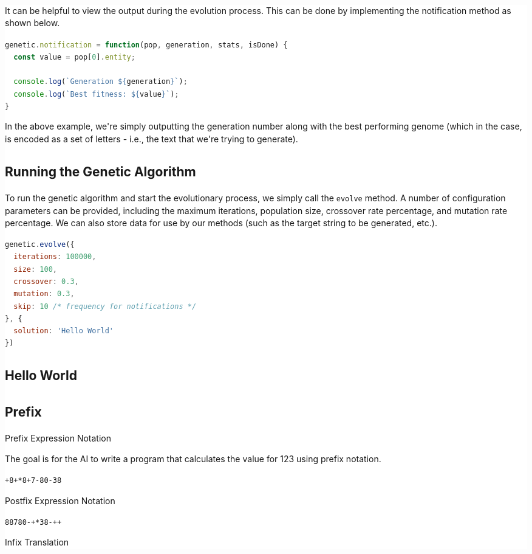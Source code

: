 It can be helpful to view the output during the evolution process. This can be done by implementing the notification method as shown below.

```js
genetic.notification = function(pop, generation, stats, isDone) {
  const value = pop[0].entity;

  console.log(`Generation ${generation}`);
  console.log(`Best fitness: ${value}`);
}
```

In the above example, we're simply outputting the generation number along with the best performing genome (which in the case, is encoded as a set of letters - i.e., the text that we're trying to generate).


## Running the Genetic Algorithm

To run the genetic algorithm and start the evolutionary process, we simply call the `evolve` method. A number of configuration parameters can be provided, including the maximum iterations, population size, crossover rate percentage, and mutation rate percentage. We can also store data for use by our methods (such as the target string to be generated, etc.).

```js
genetic.evolve({
  iterations: 100000,
  size: 100,
  crossover: 0.3,
  mutation: 0.3,
  skip: 10 /* frequency for notifications */
}, {
  solution: 'Hello World'
})
```

## Hello World

## Prefix

Prefix Expression Notation

The goal is for the AI to write a program that calculates the value for 123 using prefix notation.

```
+8+*8+7-80-38
```

Postfix Expression Notation

```
88780-+*38-++
```

Infix Translation

